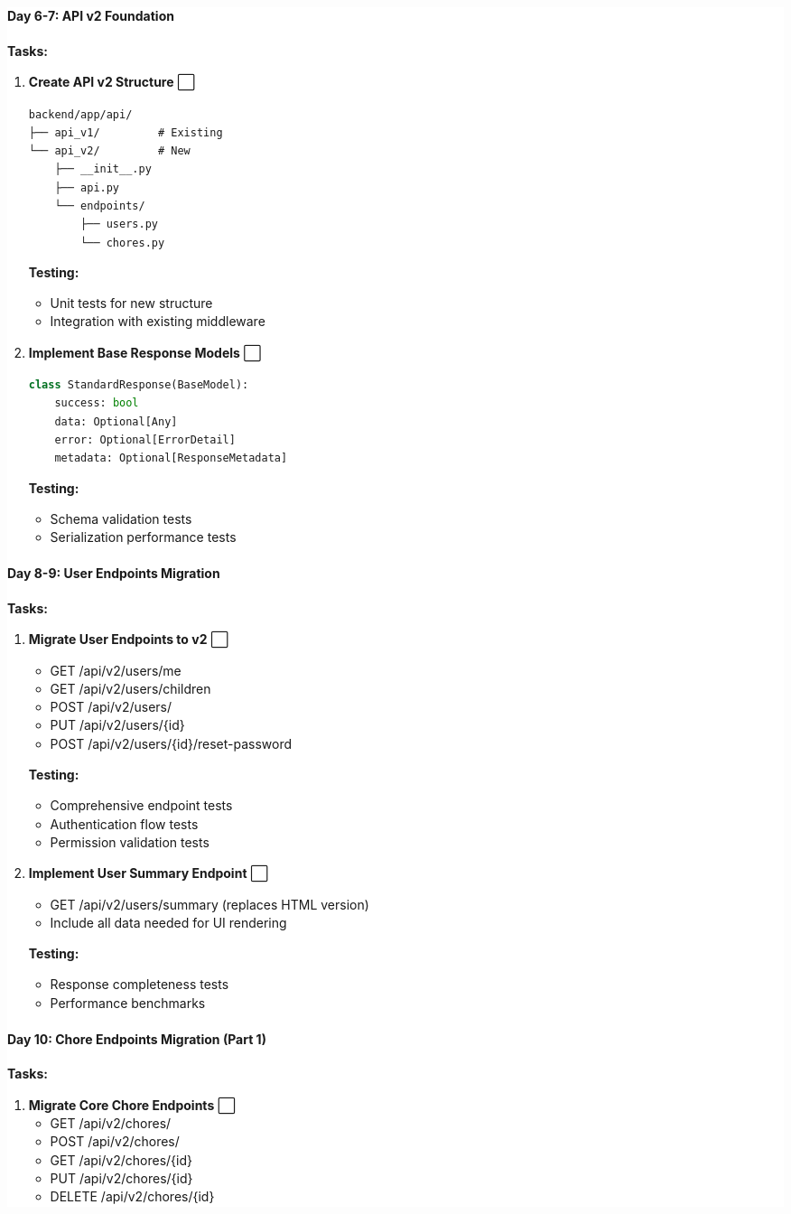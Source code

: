 #### Day 6-7: API v2 Foundation
**Tasks:**
1. **Create API v2 Structure** ⬜
   ```
   backend/app/api/
   ├── api_v1/         # Existing
   └── api_v2/         # New
       ├── __init__.py
       ├── api.py
       └── endpoints/
           ├── users.py
           └── chores.py
   ```
   
   **Testing:**
   - Unit tests for new structure
   - Integration with existing middleware

2. **Implement Base Response Models** ⬜
   ```python
   class StandardResponse(BaseModel):
       success: bool
       data: Optional[Any]
       error: Optional[ErrorDetail]
       metadata: Optional[ResponseMetadata]
   ```
   
   **Testing:**
   - Schema validation tests
   - Serialization performance tests

#### Day 8-9: User Endpoints Migration
**Tasks:**
1. **Migrate User Endpoints to v2** ⬜
   - GET /api/v2/users/me
   - GET /api/v2/users/children
   - POST /api/v2/users/
   - PUT /api/v2/users/{id}
   - POST /api/v2/users/{id}/reset-password
   
   **Testing:**
   - Comprehensive endpoint tests
   - Authentication flow tests
   - Permission validation tests

2. **Implement User Summary Endpoint** ⬜
   - GET /api/v2/users/summary (replaces HTML version)
   - Include all data needed for UI rendering
   
   **Testing:**
   - Response completeness tests
   - Performance benchmarks

#### Day 10: Chore Endpoints Migration (Part 1)
**Tasks:**
1. **Migrate Core Chore Endpoints** ⬜
   - GET /api/v2/chores/
   - POST /api/v2/chores/
   - GET /api/v2/chores/{id}
   - PUT /api/v2/chores/{id}
   - DELETE /api/v2/chores/{id}
   